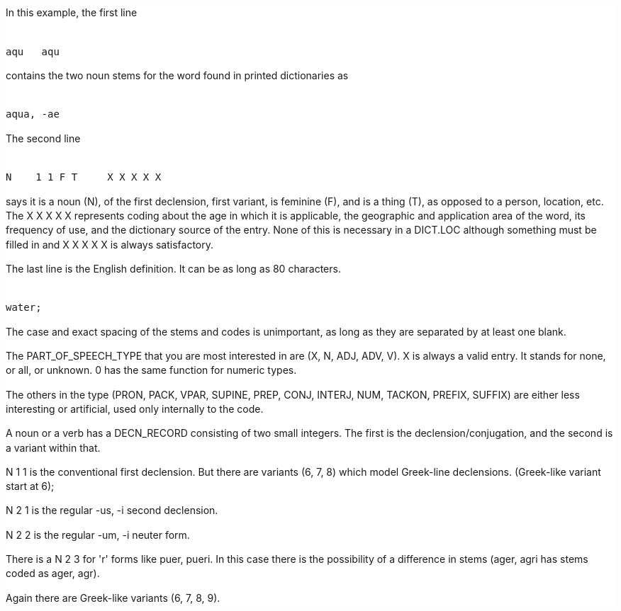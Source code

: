 In this example, the first line
<PRE><TT>
aqu   aqu
</TT></PRE>
contains the two noun stems for the word found in printed dictionaries as

<PRE><TT>
aqua, -ae
</TT></PRE>

The second line

<PRE><TT>
N    1 1 F T     X X X X X
</TT></PRE>
says it is a noun (N), of the first declension, first variant, is feminine
(F), and is a thing (T), as opposed to a person, location, etc.  The X X X
X X represents coding about the age in which it is applicable, the
geographic and application area of the word, its frequency of use, and the
dictionary source of the entry.  None of this is necessary in a DICT.LOC
although something must be filled in and X X X X X is always satisfactory.

The last line is the English definition.  It can be as long as 80
characters.

<PRE><TT>
water;
</TT></PRE>


The case and exact spacing of the stems and codes is unimportant, as long
as they are separated by at least one blank.

The PART_OF_SPEECH_TYPE that you are most interested in are (X, N, ADJ,
ADV, V).  X is always a valid entry.  It stands for none, or all, or
unknown.  0 has the same function for numeric types.

The others in the type (PRON, PACK, VPAR, SUPINE, PREP, CONJ, INTERJ, NUM,
TACKON, PREFIX, SUFFIX) are either less interesting or artificial, used
only internally to the code.

A noun or a verb has a DECN_RECORD consisting of two small integers.  The
first is the declension/conjugation, and the second is a variant within
that.

N 1 1 is the conventional first declension.  But there are variants (6, 7,
8) which model Greek-line declensions.  (Greek-like variant start at 6);

N 2 1 is the regular -us, -i second declension.

N 2 2 is the regular -um, -i neuter form.

There is a N 2 3 for 'r' forms like puer, pueri.  In this case there is
the possibility of a difference in stems (ager, agri has stems coded as
ager, agr).

Again there are Greek-like variants (6, 7, 8, 9).

